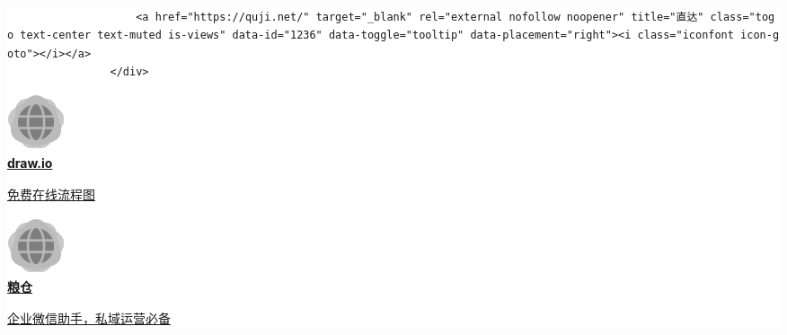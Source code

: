                         <a href="https://quji.net/" target="_blank" rel="external nofollow noopener" title="直达" class="togo text-center text-muted is-views" data-id="1236" data-toggle="tooltip" data-placement="right"><i class="iconfont icon-goto"></i></a>
                    </div>
</div><div class="url-card io-px-2  col-2a col-sm-2a col-md-2a col-lg-3a col-xl-5a col-xxl-6a   ">
        <div class="url-body default">    
            <a href="sites/1235.html" target="_blank"  data-id="1235" data-url="https://app.diagrams.net" class="card no-c  mb-4 site-1235" data-toggle="tooltip" data-placement="bottom"  title="免费在线流程图">
                <div class="card-body url-content d-flex align-items-center">
                                        <div class="url-img rounded-circle mr-2 d-flex align-items-center justify-content-center">
                                                <img class="lazy unfancybox" src="wp-content/themes/onenav/images/favicon.png" data-src="https://dh.yunyingpai.com/wp-content/uploads/2022/01/draw.io_.png" onerror="javascript:this.src='https://www.pmbaobao.com/wp-content/themes/onenav/images/favicon.png'" alt="draw.io">
                                            </div>
                                        <div class="url-info flex-fill">
                        <div class="text-sm overflowClip_1">
                        <strong>draw.io</strong>
                        </div>
                        <p class="overflowClip_1 m-0 text-muted text-xs">免费在线流程图</p>
                    </div>
                </div> 
            </a> 
                        <a href="https://app.diagrams.net/" target="_blank" rel="external nofollow noopener" title="直达" class="togo text-center text-muted is-views" data-id="1235" data-toggle="tooltip" data-placement="right"><i class="iconfont icon-goto"></i></a>
                    </div>
</div><div class="url-card io-px-2  col-2a col-sm-2a col-md-2a col-lg-3a col-xl-5a col-xxl-6a   ">
        <div class="url-body default">    
            <a href="sites/1206.html" target="_blank"  data-id="1206" data-url="https://www.liangcang.cc" class="card no-c  mb-4 site-1206" data-toggle="tooltip" data-placement="bottom"  title="企业微信助手，私域运营必备">
                <div class="card-body url-content d-flex align-items-center">
                                        <div class="url-img rounded-circle mr-2 d-flex align-items-center justify-content-center">
                                                <img class="lazy unfancybox" src="wp-content/themes/onenav/images/favicon.png" data-src="https://dh.yunyingpai.com/wp-content/uploads/2022/01/%C3%81%C2%B8%C2%B2%C3%96-logo_144-144.png" onerror="javascript:this.src='https://www.pmbaobao.com/wp-content/themes/onenav/images/favicon.png'" alt="粮仓">
                                            </div>
                                        <div class="url-info flex-fill">
                        <div class="text-sm overflowClip_1">
                        <strong>粮仓</strong>
                        </div>
                        <p class="overflowClip_1 m-0 text-muted text-xs">企业微信助手，私域运营必备</p>
                    </div>
                </div> 
            </a> 
                        <a href="https://www.liangcang.cc" target="_blank" rel="external nofollow noopener" title="直达" class="togo text-center text-muted is-views" data-id="1206" data-toggle="tooltip" data-placement="right"><i class="iconfont icon-goto"></i></a>
                    </div>
</div><div class="url-card io-px-2  col-2a col-sm-2a col-md-2a col-lg-3a col-xl-5a col-xxl-6a   ">
        <div class="url-body default">    
            <a href="sites/1111.html" target="_blank"  data-id="1111" data-url="https://www.jinyongci.com" class="card no-c  mb-4 site-1111" data-toggle="tooltip" data-placement="bottom"  title="禁用词查询网在线检测并过滤违反新广告法的:禁用词、违禁词、极限词、敏感词及限制词.适用大部分电商平台(包括淘宝极限词、天猫违禁词、京东禁用词、抖音敏感词、拼多多禁用词汇),报刊杂志及网络论坛,适合广告文案编辑,审核及筛查。协助您降低违反新广告法的风险,减少遭遇行政处罚的几率。">
                <div class="card-body url-content d-flex align-items-center">
                                        <div class="url-img rounded-circle mr-2 d-flex align-items-center justify-content-center">